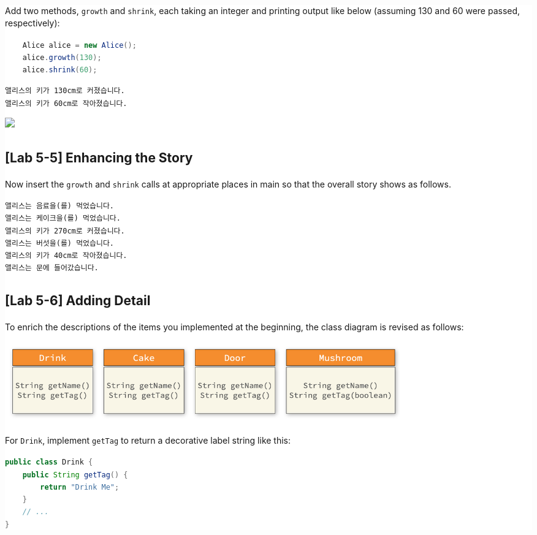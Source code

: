 Add two methods, `growth` and `shrink`, each taking an integer and printing output like below
(assuming 130 and 60 were passed, respectively):

```java
    Alice alice = new Alice();
    alice.growth(130);
    alice.shrink(60);
```

```
앨리스의 키가 130cm로 커졌습니다.
앨리스의 키가 60cm로 작아졌습니다.
```

<img src="./img/print-1.png" width="350">

## [Lab 5-5] Enhancing the Story

Now insert the `growth` and `shrink` calls at appropriate places in main
so that the overall story shows as follows.

```
앨리스는 음료을(를) 먹었습니다.
앨리스는 케이크을(를) 먹었습니다.
앨리스의 키가 270cm로 커졌습니다.
앨리스는 버섯을(를) 먹었습니다.
앨리스의 키가 40cm로 작아졌습니다.
앨리스는 문에 들어갔습니다.
```

## [Lab 5-6] Adding Detail

To enrich the descriptions of the items you implemented at the beginning, the class diagram is revised as follows:

<img src="./img/cd-4.png" width="650">

For `Drink`, implement `getTag` to return a decorative label string like this:

```java
public class Drink {
    public String getTag() {
        return "Drink Me";
    }
    // ...
}
```
